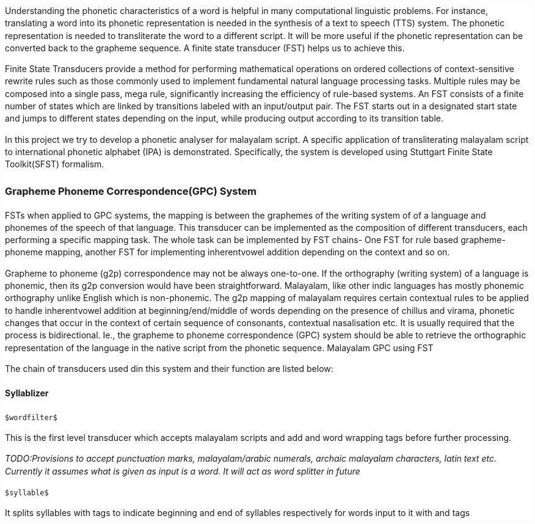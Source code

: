
Understanding the phonetic characteristics of a word is helpful in many computational linguistic problems. For instance, translating a word into its phonetic representation is needed in the synthesis of a text to speech (TTS) system. The phonetic representation is needed to transliterate the word to a different script. It will be more useful if the phonetic representation can be converted back to the grapheme sequence. A finite state transducer (FST) helps us to achieve this.

Finite State Transducers provide a method for performing mathematical operations on ordered collections of context-sensitive rewrite rules such as those commonly used to implement fundamental natural language processing tasks. Multiple rules may be composed into a single pass, mega rule, significantly increasing the efficiency of rule-based systems.   An FST consists of a finite number of states which are linked by transitions labeled with an input/output pair. The FST starts out in a designated start state and jumps to different states depending on the input, while producing output according to its transition table.

In this project we try to develop a phonetic analyser for malayalam script. A specific application of transliterating malayalam script to international phonetic alphabet (IPA) is demonstrated. Specifically, the system is developed using Stuttgart Finite State Toolkit(SFST) formalism.

### Grapheme Phoneme Correspondence(GPC) System

FSTs when applied to GPC systems, the mapping is between the graphemes of the writing system of of a language and phonemes of the speech of that language. This transducer can be implemented as the composition of different transducers, each performing a specific mapping task. The whole task can be implemented by FST chains- One FST for rule based grapheme-phoneme mapping, another FST for implementing inherentvowel addition depending on the context and so on.

Grapheme to phoneme (g2p) correspondence may not be always one-to-one. If the orthography (writing system) of a language is phonemic, then its g2p conversion would have been straightforward. Malayalam, like other indic languages has mostly phonemic orthography unlike English which is non-phonemic. The g2p mapping of malayalam requires  certain contextual rules to be applied to handle inherentvowel addition at beginning/end/middle of words depending on the presence of chillus and virama, phonetic changes that occur in the context of certain sequence of consonants, contextual nasalisation etc. It is usually required that the process is bidirectional. Ie., the grapheme to phoneme correspondence (GPC) system should be able to retrieve the orthographic representation of the language in the native script from the  phonetic sequence.
Malayalam GPC using FST

The chain of transducers used din this system and their function are listed below:

#### Syllablizer

`$wordfilter$`

This is the first level transducer which accepts malayalam scripts and add <BoW> and <EoW> word wrapping tags before further processing. 

_TODO:Provisions to accept punctuation marks, malayalam/arabic numerals, archaic malayalam characters, latin text etc. Currently it assumes what is given as input is a word. It will act as word splitter in future_

`$syllable$`

It splits syllables with <BoS> <EoS> tags to indicate beginning and end of syllables respectively for words input to it with <BoW> and <EoW> tags
